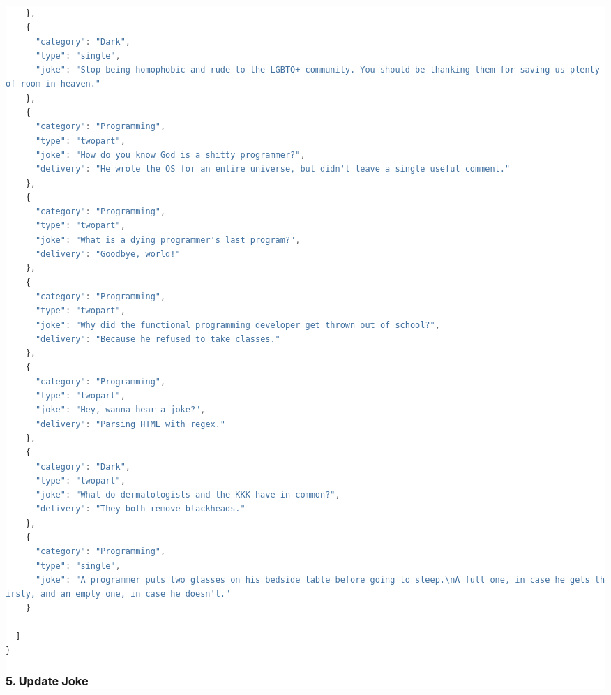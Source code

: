 ```js        
    },
    {
      "category": "Dark",
      "type": "single",
      "joke": "Stop being homophobic and rude to the LGBTQ+ community. You should be thanking them for saving us plenty of room in heaven."
    },
    {
      "category": "Programming",
      "type": "twopart",
      "joke": "How do you know God is a shitty programmer?",
      "delivery": "He wrote the OS for an entire universe, but didn't leave a single useful comment."
    },
    {
      "category": "Programming",
      "type": "twopart",
      "joke": "What is a dying programmer's last program?",
      "delivery": "Goodbye, world!"
    },
    {
      "category": "Programming",
      "type": "twopart",
      "joke": "Why did the functional programming developer get thrown out of school?",
      "delivery": "Because he refused to take classes."
    },
    {
      "category": "Programming",
      "type": "twopart",
      "joke": "Hey, wanna hear a joke?",
      "delivery": "Parsing HTML with regex."
    },
    {
      "category": "Dark",
      "type": "twopart",
      "joke": "What do dermatologists and the KKK have in common?",
      "delivery": "They both remove blackheads."
    },
    {
      "category": "Programming",
      "type": "single",
      "joke": "A programmer puts two glasses on his bedside table before going to sleep.\nA full one, in case he gets thirsty, and an empty one, in case he doesn't."
    }

  ]
}

``` 

### 5. Update Joke
